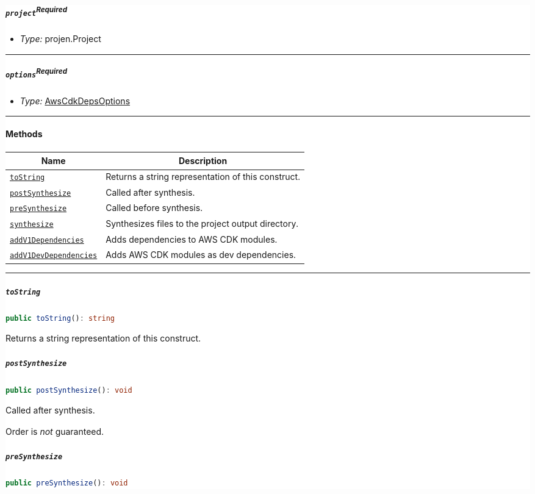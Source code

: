 ##### `project`<sup>Required</sup> <a name="project" id="projen.awscdk.AwsCdkDepsPy.Initializer.parameter.project"></a>

- *Type:* projen.Project

---

##### `options`<sup>Required</sup> <a name="options" id="projen.awscdk.AwsCdkDepsPy.Initializer.parameter.options"></a>

- *Type:* <a href="#projen.awscdk.AwsCdkDepsOptions">AwsCdkDepsOptions</a>

---

#### Methods <a name="Methods" id="Methods"></a>

| **Name** | **Description** |
| --- | --- |
| <code><a href="#projen.awscdk.AwsCdkDepsPy.toString">toString</a></code> | Returns a string representation of this construct. |
| <code><a href="#projen.awscdk.AwsCdkDepsPy.postSynthesize">postSynthesize</a></code> | Called after synthesis. |
| <code><a href="#projen.awscdk.AwsCdkDepsPy.preSynthesize">preSynthesize</a></code> | Called before synthesis. |
| <code><a href="#projen.awscdk.AwsCdkDepsPy.synthesize">synthesize</a></code> | Synthesizes files to the project output directory. |
| <code><a href="#projen.awscdk.AwsCdkDepsPy.addV1Dependencies">addV1Dependencies</a></code> | Adds dependencies to AWS CDK modules. |
| <code><a href="#projen.awscdk.AwsCdkDepsPy.addV1DevDependencies">addV1DevDependencies</a></code> | Adds AWS CDK modules as dev dependencies. |

---

##### `toString` <a name="toString" id="projen.awscdk.AwsCdkDepsPy.toString"></a>

```typescript
public toString(): string
```

Returns a string representation of this construct.

##### `postSynthesize` <a name="postSynthesize" id="projen.awscdk.AwsCdkDepsPy.postSynthesize"></a>

```typescript
public postSynthesize(): void
```

Called after synthesis.

Order is *not* guaranteed.

##### `preSynthesize` <a name="preSynthesize" id="projen.awscdk.AwsCdkDepsPy.preSynthesize"></a>

```typescript
public preSynthesize(): void
```
